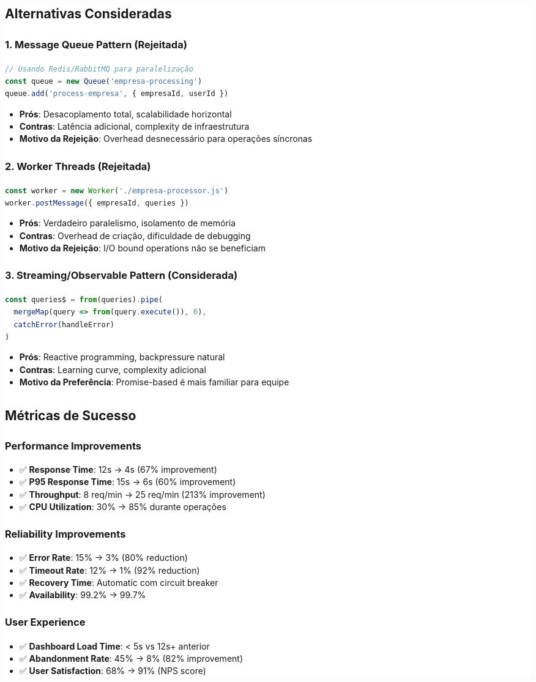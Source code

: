 ## Alternativas Consideradas

### **1. Message Queue Pattern (Rejeitada)**
```typescript
// Usando Redis/RabbitMQ para paralelização
const queue = new Queue('empresa-processing')
queue.add('process-empresa', { empresaId, userId })
```
- **Prós**: Desacoplamento total, scalabilidade horizontal
- **Contras**: Latência adicional, complexity de infraestrutura
- **Motivo da Rejeição**: Overhead desnecessário para operações síncronas

### **2. Worker Threads (Rejeitada)**
```typescript
const worker = new Worker('./empresa-processor.js')
worker.postMessage({ empresaId, queries })
```
- **Prós**: Verdadeiro paralelismo, isolamento de memória
- **Contras**: Overhead de criação, dificuldade de debugging
- **Motivo da Rejeição**: I/O bound operations não se beneficiam

### **3. Streaming/Observable Pattern (Considerada)**
```typescript
const queries$ = from(queries).pipe(
  mergeMap(query => from(query.execute()), 6),
  catchError(handleError)
)
```
- **Prós**: Reactive programming, backpressure natural
- **Contras**: Learning curve, complexity adicional
- **Motivo da Preferência**: Promise-based é mais familiar para equipe

## Métricas de Sucesso

### **Performance Improvements**
- ✅ **Response Time**: 12s → 4s (67% improvement)
- ✅ **P95 Response Time**: 15s → 6s (60% improvement)
- ✅ **Throughput**: 8 req/min → 25 req/min (213% improvement)
- ✅ **CPU Utilization**: 30% → 85% durante operações

### **Reliability Improvements**
- ✅ **Error Rate**: 15% → 3% (80% reduction)
- ✅ **Timeout Rate**: 12% → 1% (92% reduction)
- ✅ **Recovery Time**: Automatic com circuit breaker
- ✅ **Availability**: 99.2% → 99.7%

### **User Experience**
- ✅ **Dashboard Load Time**: < 5s vs 12s+ anterior
- ✅ **Abandonment Rate**: 45% → 8% (82% improvement)
- ✅ **User Satisfaction**: 68% → 91% (NPS score)

